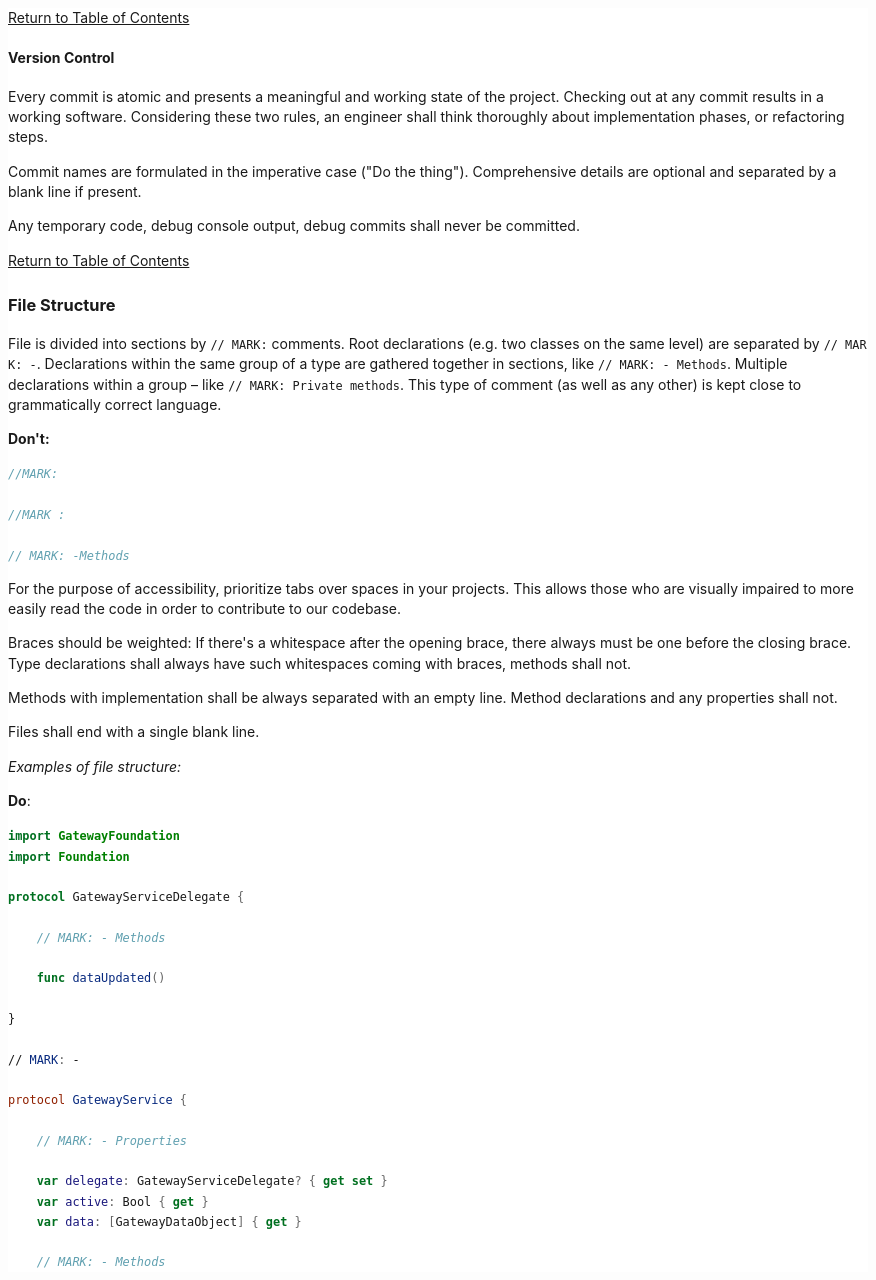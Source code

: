 [Return to Table of Contents](#table-of-contents)

<h4 id="cvs">Version Control</h4>

Every commit is atomic and presents a meaningful and working state of the project. Checking out at any commit results in a working software. Considering these two rules, an engineer shall think thoroughly about implementation phases, or refactoring steps.

Commit names are formulated in the imperative case ("Do the thing"). Comprehensive details are optional and separated by a blank line if present.

Any temporary code, debug console output, debug commits shall never be committed.

[Return to Table of Contents](#table-of-contents)

<h3 id="file-structure">File Structure</h3>

File is divided into sections by `// MARK:` comments. Root declarations (e.g. two classes on the same level) are separated by `// MARK: -`. Declarations within the same group of a type are gathered together in sections, like `// MARK: - Methods`. Multiple declarations within a group – like `// MARK: Private methods`. This type of comment (as well as any other) is kept close to grammatically correct language.

**Don't:**
```swift
//MARK:

//MARK :

// MARK: -Methods
```

For the purpose of accessibility, prioritize tabs over spaces in your projects. This allows those who are visually impaired to more easily read the code in order to contribute to our codebase.

Braces should be weighted: If there's a whitespace after the opening brace, there always must be one before the closing brace. Type declarations shall always have such whitespaces coming with braces, methods shall not.

Methods with implementation shall be always separated with an empty line. Method declarations and any properties shall not.

Files shall end with a single blank line.

*Examples of file structure:*

**Do**:

```swift
import GatewayFoundation
import Foundation

protocol GatewayServiceDelegate {

    // MARK: - Methods

    func dataUpdated()

}

// MARK: -

protocol GatewayService {

    // MARK: - Properties 

    var delegate: GatewayServiceDelegate? { get set }
    var active: Bool { get }
    var data: [GatewayDataObject] { get }

    // MARK: - Methods
```
